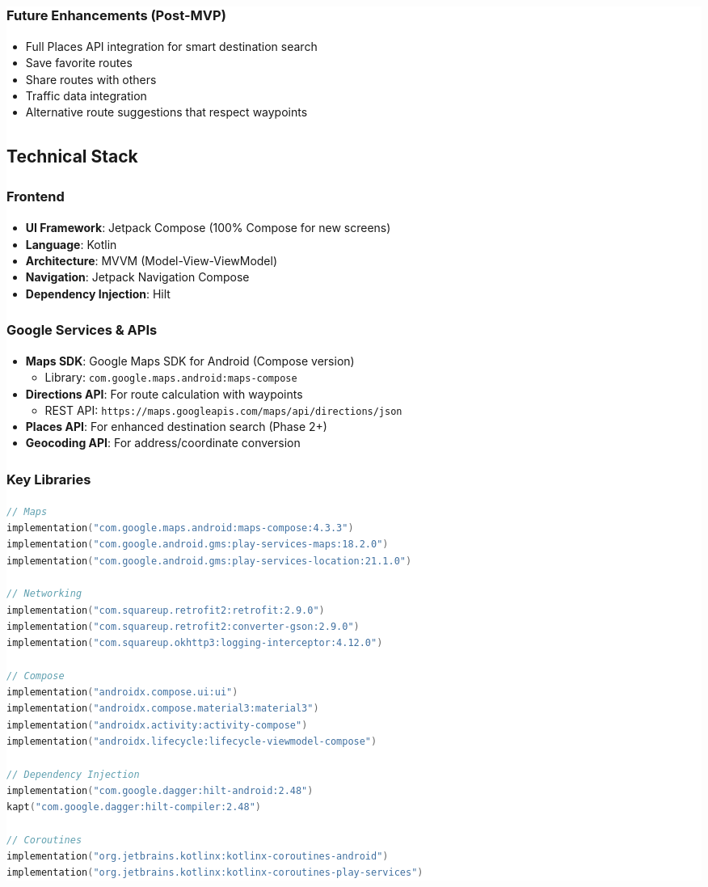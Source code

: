 ### Future Enhancements (Post-MVP)
- Full Places API integration for smart destination search
- Save favorite routes
- Share routes with others
- Traffic data integration
- Alternative route suggestions that respect waypoints

## Technical Stack

### Frontend
- **UI Framework**: Jetpack Compose (100% Compose for new screens)
- **Language**: Kotlin
- **Architecture**: MVVM (Model-View-ViewModel)
- **Navigation**: Jetpack Navigation Compose
- **Dependency Injection**: Hilt

### Google Services & APIs
- **Maps SDK**: Google Maps SDK for Android (Compose version)
  - Library: `com.google.maps.android:maps-compose`
- **Directions API**: For route calculation with waypoints
  - REST API: `https://maps.googleapis.com/maps/api/directions/json`
- **Places API**: For enhanced destination search (Phase 2+)
- **Geocoding API**: For address/coordinate conversion

### Key Libraries
```kotlin
// Maps
implementation("com.google.maps.android:maps-compose:4.3.3")
implementation("com.google.android.gms:play-services-maps:18.2.0")
implementation("com.google.android.gms:play-services-location:21.1.0")

// Networking
implementation("com.squareup.retrofit2:retrofit:2.9.0")
implementation("com.squareup.retrofit2:converter-gson:2.9.0")
implementation("com.squareup.okhttp3:logging-interceptor:4.12.0")

// Compose
implementation("androidx.compose.ui:ui")
implementation("androidx.compose.material3:material3")
implementation("androidx.activity:activity-compose")
implementation("androidx.lifecycle:lifecycle-viewmodel-compose")

// Dependency Injection
implementation("com.google.dagger:hilt-android:2.48")
kapt("com.google.dagger:hilt-compiler:2.48")

// Coroutines
implementation("org.jetbrains.kotlinx:kotlinx-coroutines-android")
implementation("org.jetbrains.kotlinx:kotlinx-coroutines-play-services")
```
